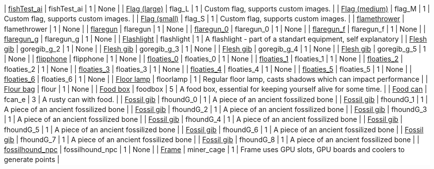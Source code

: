 | <a id="fishtestai"></a> [fishTest_ai](#fishtestai) | fishTest_ai | 1 | None |
| <a id="flagl"></a> [Flag (large)](#flagl) | flag_L | 1 | Custom flag, supports custom images. |
| <a id="flagm"></a> [Flag (medium)](#flagm) | flag_M | 1 | Custom flag, supports custom images. |
| <a id="flags"></a> [Flag (small)](#flags) | flag_S | 1 | Custom flag, supports custom images. |
| <a id="flamethrower"></a> [flamethrower](#flamethrower) | flamethrower | 1 | None |
| <a id="flaregun"></a> [flaregun](#flaregun) | flaregun | 1 | None |
| <a id="flaregun0"></a> [flaregun_0](#flaregun0) | flaregun_0 | 1 | None |
| <a id="flaregunf"></a> [flaregun_f](#flaregunf) | flaregun_f | 1 | None |
| <a id="flaregung"></a> [flaregun_g](#flaregung) | flaregun_g | 1 | None |
| <a id="flashlight"></a> [Flashlight](#flashlight) | flashlight | 1 | A flashlight - part of a standart equipment, self explanatory |
| <a id="goregibg2"></a> [Flesh gib](#goregibg2) | goregib_g_2 | 1 | None |
| <a id="goregibg3"></a> [Flesh gib](#goregibg3) | goregib_g_3 | 1 | None |
| <a id="goregibg4"></a> [Flesh gib](#goregibg4) | goregib_g_4 | 1 | None |
| <a id="goregibg5"></a> [Flesh gib](#goregibg5) | goregib_g_5 | 1 | None |
| <a id="flipphone"></a> [flipphone](#flipphone) | flipphone | 1 | None |
| <a id="floaties0"></a> [floaties_0](#floaties0) | floaties_0 | 1 | None |
| <a id="floaties1"></a> [floaties_1](#floaties1) | floaties_1 | 1 | None |
| <a id="floaties2"></a> [floaties_2](#floaties2) | floaties_2 | 1 | None |
| <a id="floaties3"></a> [floaties_3](#floaties3) | floaties_3 | 1 | None |
| <a id="floaties4"></a> [floaties_4](#floaties4) | floaties_4 | 1 | None |
| <a id="floaties5"></a> [floaties_5](#floaties5) | floaties_5 | 1 | None |
| <a id="floaties6"></a> [floaties_6](#floaties6) | floaties_6 | 1 | None |
| <a id="floorlamp"></a> [Floor lamp](#floorlamp) | floorlamp | 1 | Regular floor lamp, casts shadows which can impact performance |
| <a id="flour"></a> [Flour bag](#flour) | flour | 1 | None |
| <a id="foodbox"></a> [Food box](#foodbox) | foodbox | 5 | A food box, essential for keeping yourself alive for some time. |
| <a id="fcane"></a> [Food can](#fcane) | fcan_e | 3 | A rusty can with food. |
| <a id="fhoundg0"></a> [Fossil gib](#fhoundg0) | fhoundG_0 | 1 | A piece of an ancient fossilized bone |
| <a id="fhoundg1"></a> [Fossil gib](#fhoundg1) | fhoundG_1 | 1 | A piece of an ancient fossilized bone |
| <a id="fhoundg2"></a> [Fossil gib](#fhoundg2) | fhoundG_2 | 1 | A piece of an ancient fossilized bone |
| <a id="fhoundg3"></a> [Fossil gib](#fhoundg3) | fhoundG_3 | 1 | A piece of an ancient fossilized bone |
| <a id="fhoundg4"></a> [Fossil gib](#fhoundg4) | fhoundG_4 | 1 | A piece of an ancient fossilized bone |
| <a id="fhoundg5"></a> [Fossil gib](#fhoundg5) | fhoundG_5 | 1 | A piece of an ancient fossilized bone |
| <a id="fhoundg6"></a> [Fossil gib](#fhoundg6) | fhoundG_6 | 1 | A piece of an ancient fossilized bone |
| <a id="fhoundg7"></a> [Fossil gib](#fhoundg7) | fhoundG_7 | 1 | A piece of an ancient fossilized bone |
| <a id="fhoundg8"></a> [Fossil gib](#fhoundg8) | fhoundG_8 | 1 | A piece of an ancient fossilized bone |
| <a id="fossilhoundnpc"></a> [fossilhound_npc](#fossilhoundnpc) | fossilhound_npc | 1 | None |
| <a id="minercage"></a> [Frame](#minercage) | miner_cage | 1 | Frame uses GPU slots, GPU boards and coolers to generate points |
